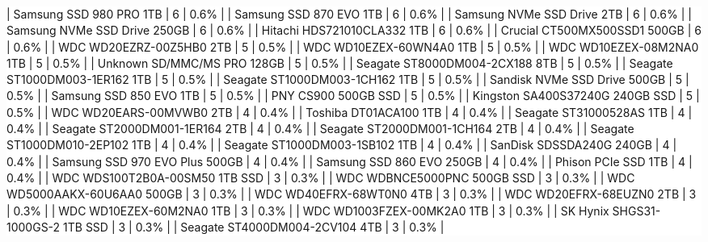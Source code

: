 | Samsung SSD 980 PRO 1TB          | 6        | 0.6%    |
| Samsung SSD 870 EVO 1TB          | 6        | 0.6%    |
| Samsung NVMe SSD Drive 2TB       | 6        | 0.6%    |
| Samsung NVMe SSD Drive 250GB     | 6        | 0.6%    |
| Hitachi HDS721010CLA332 1TB      | 6        | 0.6%    |
| Crucial CT500MX500SSD1 500GB     | 6        | 0.6%    |
| WDC WD20EZRZ-00Z5HB0 2TB         | 5        | 0.5%    |
| WDC WD10EZEX-60WN4A0 1TB         | 5        | 0.5%    |
| WDC WD10EZEX-08M2NA0 1TB         | 5        | 0.5%    |
| Unknown SD/MMC/MS PRO 128GB      | 5        | 0.5%    |
| Seagate ST8000DM004-2CX188 8TB   | 5        | 0.5%    |
| Seagate ST1000DM003-1ER162 1TB   | 5        | 0.5%    |
| Seagate ST1000DM003-1CH162 1TB   | 5        | 0.5%    |
| Sandisk NVMe SSD Drive 500GB     | 5        | 0.5%    |
| Samsung SSD 850 EVO 1TB          | 5        | 0.5%    |
| PNY CS900 500GB SSD              | 5        | 0.5%    |
| Kingston SA400S37240G 240GB SSD  | 5        | 0.5%    |
| WDC WD20EARS-00MVWB0 2TB         | 4        | 0.4%    |
| Toshiba DT01ACA100 1TB           | 4        | 0.4%    |
| Seagate ST31000528AS 1TB         | 4        | 0.4%    |
| Seagate ST2000DM001-1ER164 2TB   | 4        | 0.4%    |
| Seagate ST2000DM001-1CH164 2TB   | 4        | 0.4%    |
| Seagate ST1000DM010-2EP102 1TB   | 4        | 0.4%    |
| Seagate ST1000DM003-1SB102 1TB   | 4        | 0.4%    |
| SanDisk SDSSDA240G 240GB         | 4        | 0.4%    |
| Samsung SSD 970 EVO Plus 500GB   | 4        | 0.4%    |
| Samsung SSD 860 EVO 250GB        | 4        | 0.4%    |
| Phison PCIe SSD 1TB              | 4        | 0.4%    |
| WDC WDS100T2B0A-00SM50 1TB SSD   | 3        | 0.3%    |
| WDC WDBNCE5000PNC 500GB SSD      | 3        | 0.3%    |
| WDC WD5000AAKX-60U6AA0 500GB     | 3        | 0.3%    |
| WDC WD40EFRX-68WT0N0 4TB         | 3        | 0.3%    |
| WDC WD20EFRX-68EUZN0 2TB         | 3        | 0.3%    |
| WDC WD10EZEX-60M2NA0 1TB         | 3        | 0.3%    |
| WDC WD1003FZEX-00MK2A0 1TB       | 3        | 0.3%    |
| SK Hynix SHGS31-1000GS-2 1TB SSD | 3        | 0.3%    |
| Seagate ST4000DM004-2CV104 4TB   | 3        | 0.3%    |